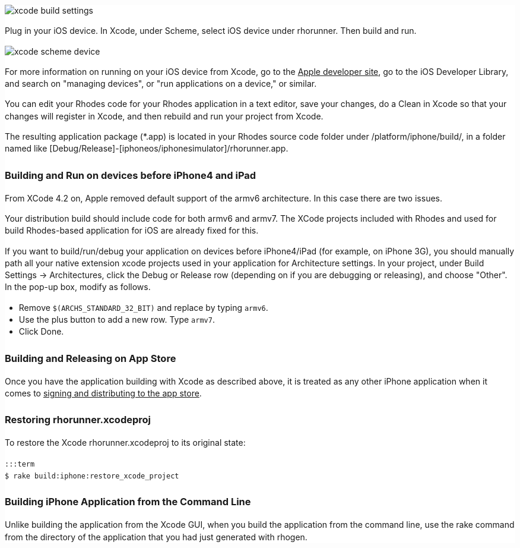 <img src="https://s3.amazonaws.com/docs.tau-technologies.com/images/build-rhodes-app/rhorunner-xcode-build-device.png" alt="xcode build settings" />

Plug in your iOS device. In Xcode, under Scheme, select iOS device under rhorunner. Then build and run.

<img src="https://s3.amazonaws.com/docs.tau-technologies.com/images/build-rhodes-app/rhorunner-xcode-scheme-device.png" alt="xcode scheme device" />

For more information on running on your iOS device from Xcode, go to the [Apple developer site](http://developer.apple.com/), go to the iOS Developer Library, and search on "managing devices", or "run applications on a device," or similar.

You can edit your Rhodes code for your Rhodes application in a text editor, save your changes, do a Clean in Xcode so that your changes will register in Xcode, and then rebuild and run your project from Xcode.

The resulting application package (*.app) is located in your Rhodes source code folder under /platform/iphone/build/, in a folder named like [Debug/Release]-[iphoneos/iphonesimulator]/rhorunner.app.

### Building and Run on devices before iPhone4 and iPad

From XCode 4.2 on, Apple removed default support of the armv6 architecture. In this case there are two issues.

Your distribution build should include code for both armv6 and armv7. The XCode projects included with Rhodes and used for build Rhodes-based application for iOS are already fixed for this.

If you want to build/run/debug your application on devices before iPhone4/iPad (for example, on iPhone 3G), you should manually path all your native extension xcode projects used in your application for Architecture settings. In your project, under Build Settings -> Architectures, click the Debug or Release row (depending on if you are debugging or releasing), and choose "Other". In the pop-up box, modify as follows.

* Remove `$(ARCHS_STANDARD_32_BIT)` and replace by typing `armv6`.
* Use the plus button to add a new row. Type `armv7`.
* Click Done.

### Building and Releasing on App Store

Once you have the application building with Xcode as described above, it is treated as any other iPhone application when it comes to [signing and distributing to the app store](http://developer.apple.com/iphone/appstore/). 

### Restoring rhorunner.xcodeproj

To restore the Xcode rhorunner.xcodeproj to its original state:

	:::term
  	$ rake build:iphone:restore_xcode_project

### Building iPhone Application from the Command Line

Unlike building the application from the Xcode GUI, when you build the application from the command line, use the rake command from the directory of the application that you had just generated with rhogen.
